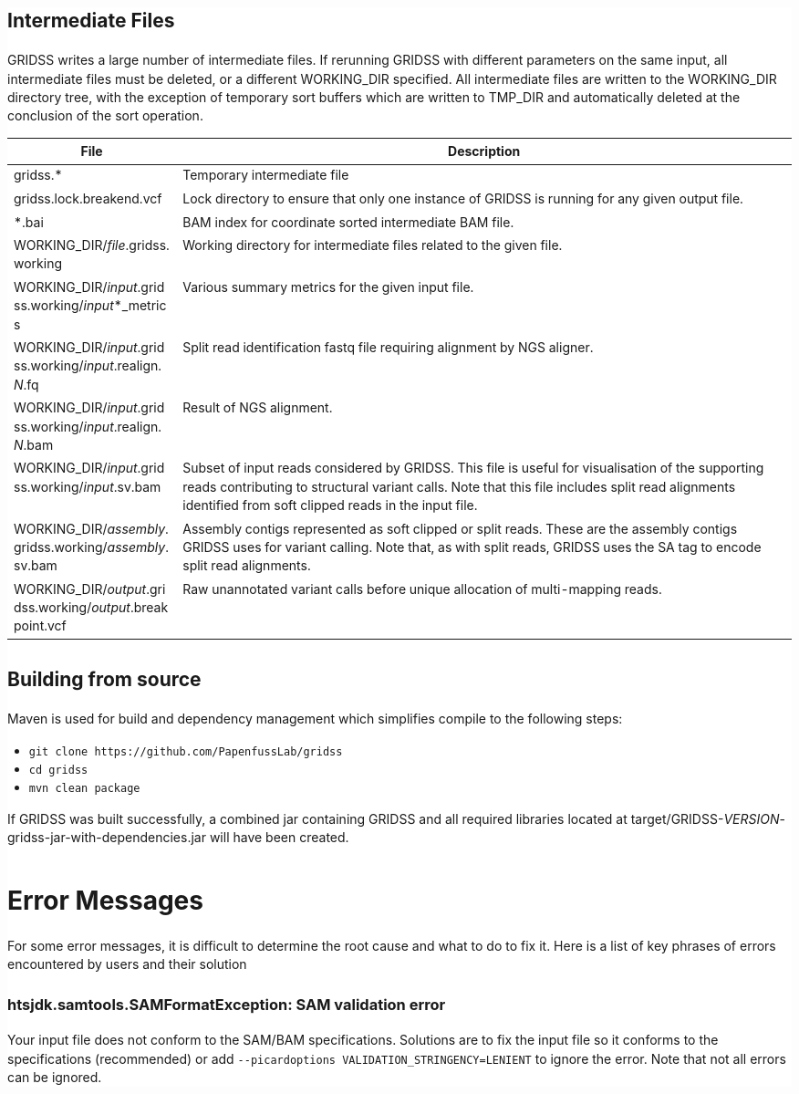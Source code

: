 ## Intermediate Files

GRIDSS writes a large number of intermediate files. If rerunning GRIDSS with different parameters on the same input, all intermediate files must be deleted, or a different WORKING_DIR specified. All intermediate files are written to the WORKING_DIR directory tree, with the exception of temporary sort buffers which are written to TMP_DIR and automatically deleted at the conclusion of the sort operation.

File | Description
------- | ---------
gridss.* | Temporary intermediate file
gridss.lock.breakend.vcf | Lock directory to ensure that only one instance of GRIDSS is running for any given output file.
*.bai | BAM index for coordinate sorted intermediate BAM file.
WORKING_DIR/*file*.gridss.working | Working directory for intermediate files related to the given file.
WORKING_DIR/*input*.gridss.working/*input*\*_metrics | Various summary metrics for the given input file.
WORKING_DIR/*input*.gridss.working/*input*.realign.*N*.fq | Split read identification fastq file requiring alignment by NGS aligner.
WORKING_DIR/*input*.gridss.working/*input*.realign.*N*.bam | Result of NGS alignment.
WORKING_DIR/*input*.gridss.working/*input*.sv.bam | Subset of input reads considered by GRIDSS. This file is useful for visualisation of the supporting reads contributing to structural variant calls. Note that this file includes split read alignments identified from soft clipped reads in the input file.
WORKING_DIR/*assembly*.gridss.working/*assembly*.sv.bam | Assembly contigs represented as soft clipped or split reads. These are the assembly contigs GRIDSS uses for variant calling. Note that, as with split reads, GRIDSS uses the SA tag to encode split read alignments.
WORKING_DIR/*output*.gridss.working/*output*.breakpoint.vcf | Raw unannotated variant calls before unique allocation of multi-mapping reads.

## Building from source

Maven is used for build and dependency management which simplifies compile to the following steps:

* `git clone https://github.com/PapenfussLab/gridss`
* `cd gridss`
* `mvn clean package`

If GRIDSS was built successfully, a combined jar containing GRIDSS and all required libraries located at target/GRIDSS-_VERSION_-gridss-jar-with-dependencies.jar will have been created.

# Error Messages

For some error messages, it is difficult to determine the root cause and what to do to fix it.
Here is a list of key phrases of errors encountered by users and their solution

### htsjdk.samtools.SAMFormatException: SAM validation error

Your input file does not conform to the SAM/BAM specifications. Solutions are to fix the input file so it conforms to the specifications (recommended) or add `--picardoptions VALIDATION_STRINGENCY=LENIENT` to ignore the error. Note that not all errors can be ignored.
